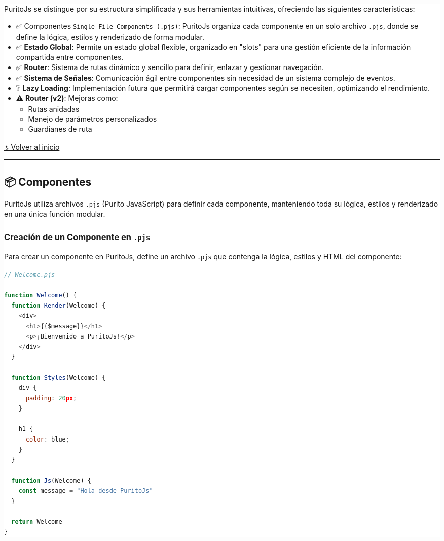 PuritoJs se distingue por su estructura simplificada y sus herramientas intuitivas, ofreciendo las siguientes características:

- ✅ Componentes `Single File Components (.pjs)`: PuritoJs organiza cada componente en un solo archivo `.pjs`, donde se define la lógica, estilos y renderizado de forma modular.
- ✅ **Estado Global**: Permite un estado global flexible, organizado en "slots" para una gestión eficiente de la información compartida entre componentes.
- ✅ **Router**: Sistema de rutas dinámico y sencillo para definir, enlazar y gestionar navegación.
- ✅ **Sistema de Señales**: Comunicación ágil entre componentes sin necesidad de un sistema complejo de eventos.
- ❔ **Lazy Loading**: Implementación futura que permitirá cargar componentes según se necesiten, optimizando el rendimiento.
- ⚠️ **Router (v2)**: Mejoras como:
  - Rutas anidadas
  - Manejo de parámetros personalizados
  - Guardianes de ruta

[🔝 Volver al inicio](#-tabla-de-contenidos)

---

## 📦 Componentes

PuritoJs utiliza archivos `.pjs` (Purito JavaScript) para definir cada componente, manteniendo toda su lógica, estilos y renderizado en una única función modular.

### Creación de un Componente en `.pjs`

Para crear un componente en PuritoJs, define un archivo `.pjs` que contenga la lógica, estilos y HTML del componente:

```javascript
// Welcome.pjs

function Welcome() {
  function Render(Welcome) {
    <div>
      <h1>{{$message}}</h1>
      <p>¡Bienvenido a PuritoJs!</p>
    </div>
  }

  function Styles(Welcome) {
    div {
      padding: 20px;
    }

    h1 {
      color: blue;
    }
  }

  function Js(Welcome) {
    const message = "Hola desde PuritoJs"
  }

  return Welcome
}
```
